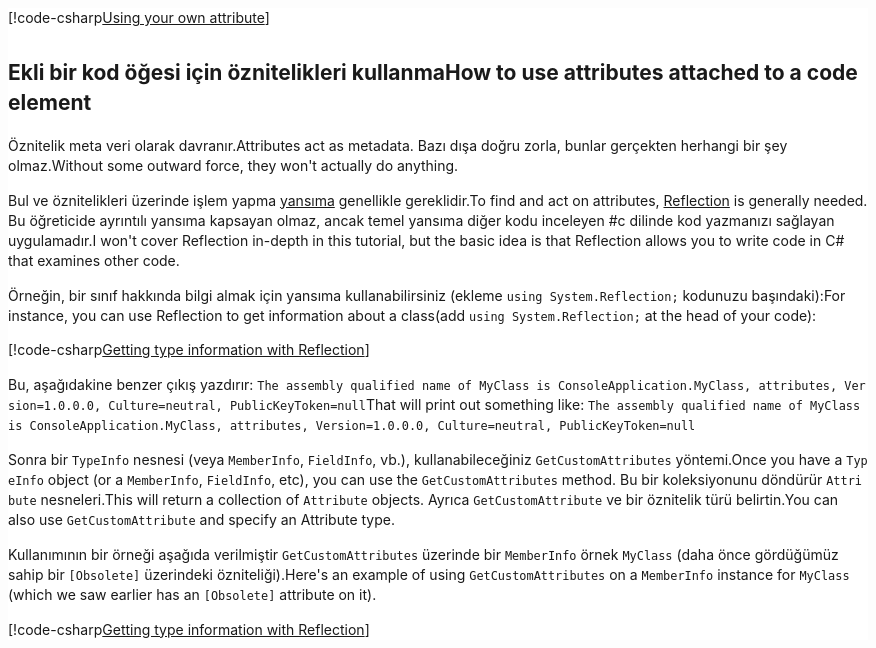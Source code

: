 [!code-csharp[Using your own attribute](../../../samples/snippets/csharp/tutorials/attributes/Program.cs#AttributeUsageExample2)]

## <a name="how-to-use-attributes-attached-to-a-code-element"></a><span data-ttu-id="cf9d0-174">Ekli bir kod öğesi için öznitelikleri kullanma</span><span class="sxs-lookup"><span data-stu-id="cf9d0-174">How to use attributes attached to a code element</span></span>

<span data-ttu-id="cf9d0-175">Öznitelik meta veri olarak davranır.</span><span class="sxs-lookup"><span data-stu-id="cf9d0-175">Attributes act as metadata.</span></span> <span data-ttu-id="cf9d0-176">Bazı dışa doğru zorla, bunlar gerçekten herhangi bir şey olmaz.</span><span class="sxs-lookup"><span data-stu-id="cf9d0-176">Without some outward force, they won't actually do anything.</span></span>

<span data-ttu-id="cf9d0-177">Bul ve öznitelikleri üzerinde işlem yapma [yansıma](../programming-guide/concepts/reflection.md) genellikle gereklidir.</span><span class="sxs-lookup"><span data-stu-id="cf9d0-177">To find and act on attributes, [Reflection](../programming-guide/concepts/reflection.md) is generally needed.</span></span> <span data-ttu-id="cf9d0-178">Bu öğreticide ayrıntılı yansıma kapsayan olmaz, ancak temel yansıma diğer kodu inceleyen #c dilinde kod yazmanızı sağlayan uygulamadır.</span><span class="sxs-lookup"><span data-stu-id="cf9d0-178">I won't cover Reflection in-depth in this tutorial, but the basic idea is that Reflection allows you to write code in C# that examines other code.</span></span>

<span data-ttu-id="cf9d0-179">Örneğin, bir sınıf hakkında bilgi almak için yansıma kullanabilirsiniz (ekleme `using System.Reflection;` kodunuzu başındaki):</span><span class="sxs-lookup"><span data-stu-id="cf9d0-179">For instance, you can use Reflection to get information about a class(add `using System.Reflection;` at the head of your code):</span></span> 

[!code-csharp[Getting type information with Reflection](../../../samples/snippets/csharp/tutorials/attributes/Program.cs#ReflectionExample1)]

<span data-ttu-id="cf9d0-180">Bu, aşağıdakine benzer çıkış yazdırır: `The assembly qualified name of MyClass is ConsoleApplication.MyClass, attributes, Version=1.0.0.0, Culture=neutral, PublicKeyToken=null`</span><span class="sxs-lookup"><span data-stu-id="cf9d0-180">That will print out something like: `The assembly qualified name of MyClass is ConsoleApplication.MyClass, attributes, Version=1.0.0.0, Culture=neutral, PublicKeyToken=null`</span></span>

<span data-ttu-id="cf9d0-181">Sonra bir `TypeInfo` nesnesi (veya `MemberInfo`, `FieldInfo`, vb.), kullanabileceğiniz `GetCustomAttributes` yöntemi.</span><span class="sxs-lookup"><span data-stu-id="cf9d0-181">Once you have a `TypeInfo` object (or a `MemberInfo`, `FieldInfo`, etc), you can use the `GetCustomAttributes` method.</span></span> <span data-ttu-id="cf9d0-182">Bu bir koleksiyonunu döndürür `Attribute` nesneleri.</span><span class="sxs-lookup"><span data-stu-id="cf9d0-182">This will return a collection of `Attribute` objects.</span></span>
<span data-ttu-id="cf9d0-183">Ayrıca `GetCustomAttribute` ve bir öznitelik türü belirtin.</span><span class="sxs-lookup"><span data-stu-id="cf9d0-183">You can also use `GetCustomAttribute` and specify an Attribute type.</span></span>

<span data-ttu-id="cf9d0-184">Kullanımının bir örneği aşağıda verilmiştir `GetCustomAttributes` üzerinde bir `MemberInfo` örnek `MyClass` (daha önce gördüğümüz sahip bir `[Obsolete]` üzerindeki özniteliği).</span><span class="sxs-lookup"><span data-stu-id="cf9d0-184">Here's an example of using `GetCustomAttributes` on a `MemberInfo` instance for `MyClass` (which we saw earlier has an `[Obsolete]` attribute on it).</span></span>

[!code-csharp[Getting type information with Reflection](../../../samples/snippets/csharp/tutorials/attributes/Program.cs#ReflectionExample2)]
